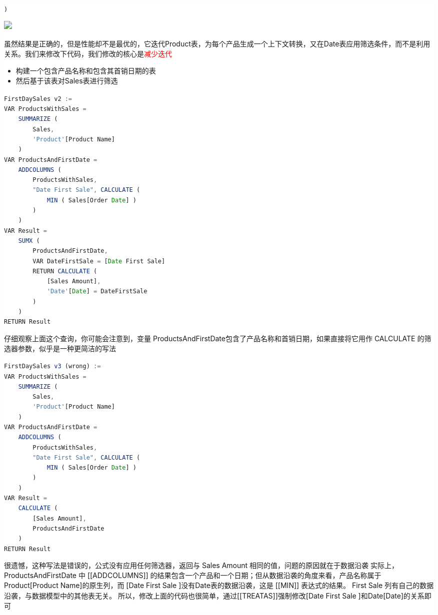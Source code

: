 ```js
)
```
  
![](https://s2.loli.net/2022/05/16/hCMHkysrAx3Twt2.png)

虽然结果是正确的，但是性能却不是最优的，它迭代Product表，为每个产品生成一个上下文转换，又在Date表应用筛选条件，而不是利用关系。我们来修改下代码，我们修改的核心是<font color="red">减少迭代</font>
- 构建一个包含产品名称和包含其首销日期的表
- 然后基于该表对Sales表进行筛选

```js
FirstDaySales v2 :=
VAR ProductsWithSales =
    SUMMARIZE (
        Sales,
        'Product'[Product Name]
    )
VAR ProductsAndFirstDate =
    ADDCOLUMNS (
        ProductsWithSales,
        "Date First Sale", CALCULATE (
            MIN ( Sales[Order Date] )
        )
    )
VAR Result =
    SUMX (
        ProductsAndFirstDate,
        VAR DateFirstSale = [Date First Sale]
        RETURN CALCULATE (
            [Sales Amount],
            'Date'[Date] = DateFirstSale
        )
    )
RETURN Result
```

仔细观察上面这个查询，你可能会注意到，变量 ProductsAndFirstDate包含了产品名称和首销日期，如果直接将它用作 CALCULATE 的筛选器参数，似乎是一种更简洁的写法

```js
FirstDaySales v3 (wrong) :=
VAR ProductsWithSales =
    SUMMARIZE (
        Sales,
        'Product'[Product Name]
    )
VAR ProductsAndFirstDate =
    ADDCOLUMNS (
        ProductsWithSales,
        "Date First Sale", CALCULATE (
            MIN ( Sales[Order Date] )
        )
    )
VAR Result =
    CALCULATE (
        [Sales Amount],
        ProductsAndFirstDate
    )
RETURN Result
```
很遗憾，这种写法是错误的，公式没有应用任何筛选器，返回与 Sales Amount 相同的值，问题的原因就在于数据沿袭
实际上， ProductsAndFirstDate 中 [[ADDCOLUMNS]] 的结果包含一个产品和一个日期；但从数据沿袭的角度来看，产品名称属于 Product[Product Name]的原生列，而 [Date First Sale ]没有Date表的数据沿袭，这是 [[MIN]] 表达式的结果。 First Sale 列有自己的数据沿袭，与数据模型中的其他表无关。
所以，修改上面的代码也很简单，通过[[TREATAS]]强制修改[Date First Sale ]和Date[Date]的关系即可
